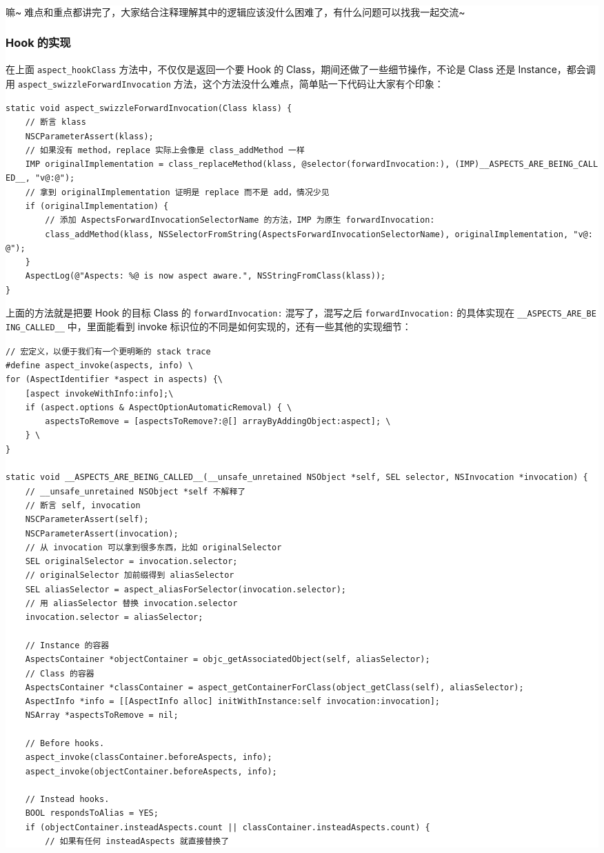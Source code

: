 嘛~ 难点和重点都讲完了，大家结合注释理解其中的逻辑应该没什么困难了，有什么问题可以找我一起交流~

### Hook 的实现

在上面 `aspect_hookClass` 方法中，不仅仅是返回一个要 Hook 的 Class，期间还做了一些细节操作，不论是 Class 还是 Instance，都会调用 `aspect_swizzleForwardInvocation` 方法，这个方法没什么难点，简单贴一下代码让大家有个印象：

``` obj-c
static void aspect_swizzleForwardInvocation(Class klass) {
    // 断言 klass
    NSCParameterAssert(klass);
    // 如果没有 method，replace 实际上会像是 class_addMethod 一样
    IMP originalImplementation = class_replaceMethod(klass, @selector(forwardInvocation:), (IMP)__ASPECTS_ARE_BEING_CALLED__, "v@:@");
    // 拿到 originalImplementation 证明是 replace 而不是 add，情况少见
    if (originalImplementation) {
        // 添加 AspectsForwardInvocationSelectorName 的方法，IMP 为原生 forwardInvocation:
        class_addMethod(klass, NSSelectorFromString(AspectsForwardInvocationSelectorName), originalImplementation, "v@:@");
    }
    AspectLog(@"Aspects: %@ is now aspect aware.", NSStringFromClass(klass));
}
```

上面的方法就是把要 Hook 的目标 Class 的 `forwardInvocation:` 混写了，混写之后 `forwardInvocation:` 的具体实现在 `__ASPECTS_ARE_BEING_CALLED__` 中，里面能看到 invoke 标识位的不同是如何实现的，还有一些其他的实现细节：

``` obj-c
// 宏定义，以便于我们有一个更明晰的 stack trace
#define aspect_invoke(aspects, info) \
for (AspectIdentifier *aspect in aspects) {\
    [aspect invokeWithInfo:info];\
    if (aspect.options & AspectOptionAutomaticRemoval) { \
        aspectsToRemove = [aspectsToRemove?:@[] arrayByAddingObject:aspect]; \
    } \
}

static void __ASPECTS_ARE_BEING_CALLED__(__unsafe_unretained NSObject *self, SEL selector, NSInvocation *invocation) {
    // __unsafe_unretained NSObject *self 不解释了
    // 断言 self, invocation
    NSCParameterAssert(self);
    NSCParameterAssert(invocation);
    // 从 invocation 可以拿到很多东西，比如 originalSelector
    SEL originalSelector = invocation.selector;
    // originalSelector 加前缀得到 aliasSelector
    SEL aliasSelector = aspect_aliasForSelector(invocation.selector);
    // 用 aliasSelector 替换 invocation.selector
    invocation.selector = aliasSelector;
    
    // Instance 的容器
    AspectsContainer *objectContainer = objc_getAssociatedObject(self, aliasSelector);
    // Class 的容器
    AspectsContainer *classContainer = aspect_getContainerForClass(object_getClass(self), aliasSelector);
    AspectInfo *info = [[AspectInfo alloc] initWithInstance:self invocation:invocation];
    NSArray *aspectsToRemove = nil;

    // Before hooks.
    aspect_invoke(classContainer.beforeAspects, info);
    aspect_invoke(objectContainer.beforeAspects, info);

    // Instead hooks.
    BOOL respondsToAlias = YES;
    if (objectContainer.insteadAspects.count || classContainer.insteadAspects.count) {
        // 如果有任何 insteadAspects 就直接替换了
```